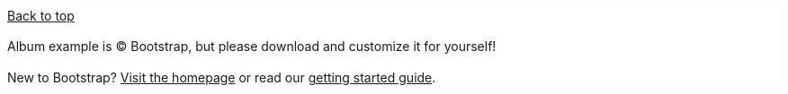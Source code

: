 <footer class="text-muted py-5">
	<div class="container">
		<p class="float-end mb-1">
			<a href="#">Back to top</a>
		</p>
		<p class="mb-1">Album example is © Bootstrap, but please download and customize it for yourself!</p>
		<p class="mb-0">New to Bootstrap? <a href="/">Visit the homepage</a> or read our <a href="/docs/5.0/getting-started/introduction/">getting started guide</a>.</p>
	</div>
</footer>

<script src="https://cdn.jsdelivr.net/npm/bootstrap@5.0.1/dist/js/bootstrap.bundle.min.js" integrity="sha384-gtEjrD/SeCtmISkJkNUaaKMoLD0//ElJ19smozuHV6z3Iehds+3Ulb9Bn9Plx0x4" crossorigin="anonymous"></script>